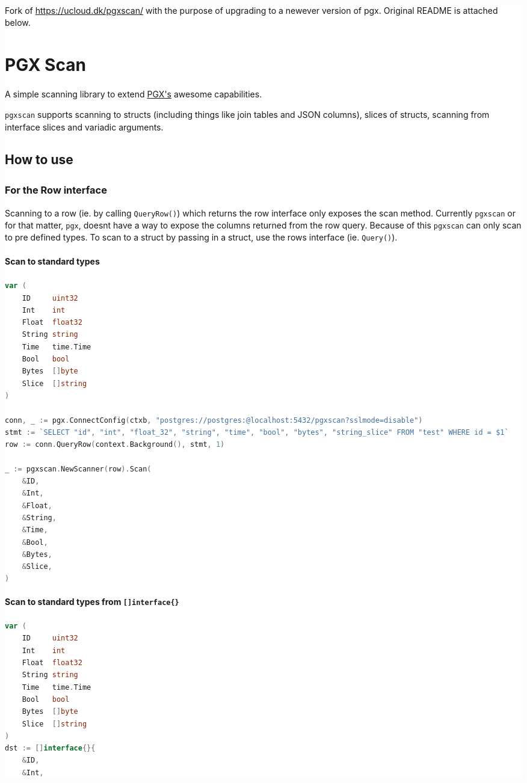 Fork of https://ucloud.dk/pgxscan/ with the purpose of upgrading to a newever version of pgx. Original
README is attached below.

# PGX Scan
A simple scanning library to extend [PGX's](https://github.com/jackc/pgx) awesome capabilities.

`pgxscan` supports scanning to structs (including things like join tables and JSON columns), slices of structs, scanning from interface slices and variadic arguments.

## How to use
### For the Row interface
Scanning to a row (ie. by calling `QueryRow()`) which returns the row interface only exposes the scan method. Currently `pgxscan` or for that matter, `pgx`, doesnt have a way to expose the columns returned from the row query. Because of this `pgxscan` can only scan to pre defined types.
To scan to a struct by passing in a struct, use the rows interface  (ie. `Query()`).


#### Scan to standard types
```go
var (
    ID     uint32
    Int    int
    Float  float32
    String string
    Time   time.Time
    Bool   bool
    Bytes  []byte
    Slice  []string
)

conn, _ := pgx.ConnectConfig(ctxb, "postgres://postgres:@localhost:5432/pgxscan?sslmode=disable")
stmt := `SELECT "id", "int", "float_32", "string", "time", "bool", "bytes", "string_slice" FROM "test" WHERE id = $1`
row := conn.QueryRow(context.Background(), stmt, 1)

_ := pgxscan.NewScanner(row).Scan(
    &ID,
    &Int,
    &Float,
    &String,
    &Time,
    &Bool,
    &Bytes,
    &Slice,
)
```

#### Scan to standard types from `[]interface{}`
```go
var (
    ID     uint32
    Int    int
    Float  float32
    String string
    Time   time.Time
    Bool   bool
    Bytes  []byte
    Slice  []string
)
dst := []interface{}{
    &ID,
    &Int,
```